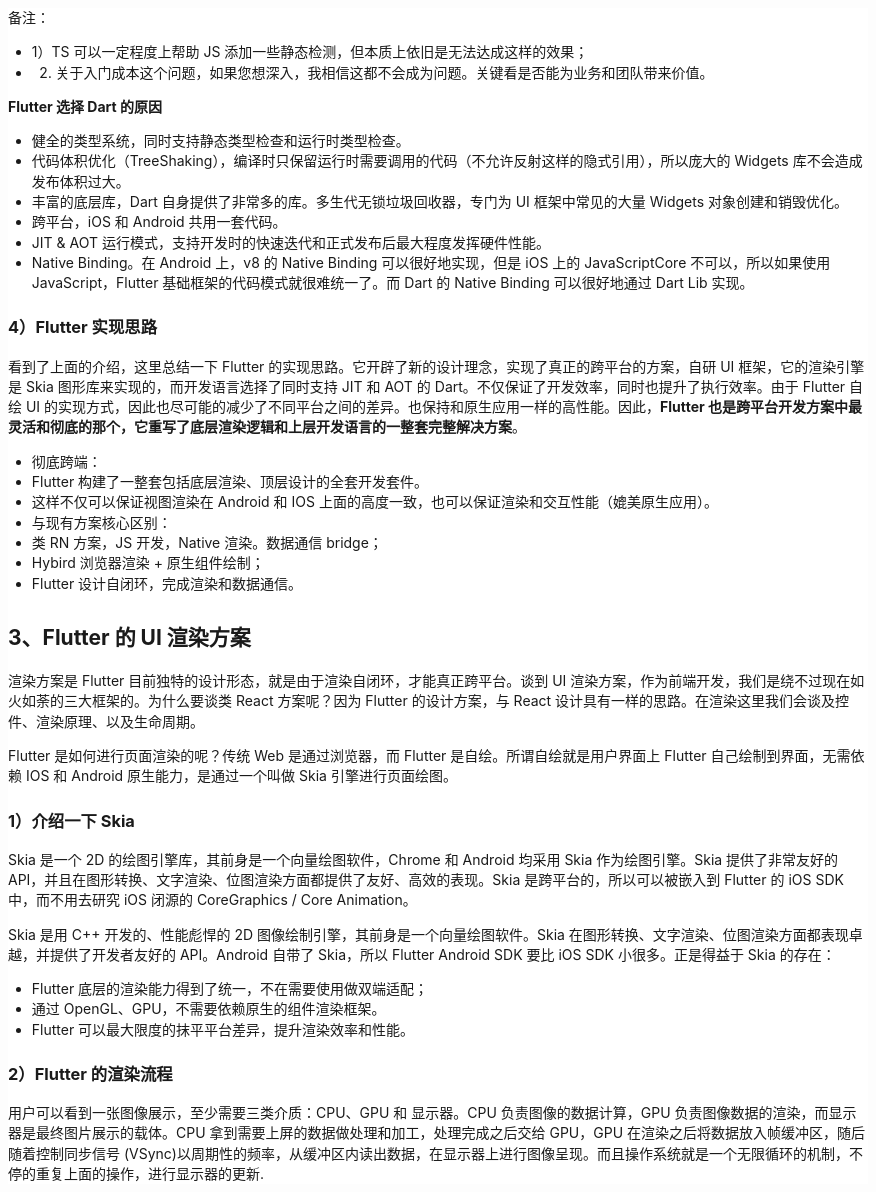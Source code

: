 备注：

- 1）TS 可以一定程度上帮助 JS 添加一些静态检测，但本质上依旧是无法达成这样的效果；
- 2) 关于入门成本这个问题，如果您想深入，我相信这都不会成为问题。关键看是否能为业务和团队带来价值。

**Flutter 选择 Dart 的原因**

- 健全的类型系统，同时支持静态类型检查和运行时类型检查。
- 代码体积优化（TreeShaking），编译时只保留运行时需要调用的代码（不允许反射这样的隐式引用），所以庞大的 Widgets 库不会造成发布体积过大。
- 丰富的底层库，Dart 自身提供了非常多的库。多生代无锁垃圾回收器，专门为 UI 框架中常见的大量 Widgets 对象创建和销毁优化。
- 跨平台，iOS 和 Android 共用一套代码。
- JIT & AOT 运行模式，支持开发时的快速迭代和正式发布后最大程度发挥硬件性能。
- Native Binding。在 Android 上，v8 的 Native Binding 可以很好地实现，但是 iOS 上的 JavaScriptCore 不可以，所以如果使用 JavaScript，Flutter 基础框架的代码模式就很难统一了。而 Dart 的 Native Binding 可以很好地通过 Dart Lib 实现。

### **4）Flutter 实现思路**

看到了上面的介绍，这里总结一下 Flutter 的实现思路。它开辟了新的设计理念，实现了真正的跨平台的方案，自研 UI 框架，它的渲染引擎是 Skia 图形库来实现的，而开发语言选择了同时支持 JIT 和 AOT 的 Dart。不仅保证了开发效率，同时也提升了执行效率。由于 Flutter 自绘 UI 的实现方式，因此也尽可能的减少了不同平台之间的差异。也保持和原生应用一样的高性能。因此，**Flutter 也是跨平台开发方案中最灵活和彻底的那个，它重写了底层渲染逻辑和上层开发语言的一整套完整解决方案**。

- 彻底跨端：
- Flutter 构建了一整套包括底层渲染、顶层设计的全套开发套件。
- 这样不仅可以保证视图渲染在 Android 和 IOS 上面的高度一致，也可以保证渲染和交互性能（媲美原生应用）。
- 与现有方案核心区别：
- 类 RN 方案，JS 开发，Native 渲染。数据通信 bridge；
- Hybird 浏览器渲染 + 原生组件绘制；
- Flutter 设计自闭环，完成渲染和数据通信。

## **3、Flutter 的 UI 渲染方案**

渲染方案是 Flutter 目前独特的设计形态，就是由于渲染自闭环，才能真正跨平台。谈到 UI 渲染方案，作为前端开发，我们是绕不过现在如火如荼的三大框架的。为什么要谈类 React 方案呢？因为 Flutter 的设计方案，与 React 设计具有一样的思路。在渲染这里我们会谈及控件、渲染原理、以及生命周期。

Flutter 是如何进行页面渲染的呢？传统 Web 是通过浏览器，而 Flutter 是自绘。所谓自绘就是用户界面上 Flutter 自己绘制到界面，无需依赖 IOS 和 Android 原生能力，是通过一个叫做 Skia 引擎进行页面绘图。

### **1）介绍一下 Skia**

Skia 是一个 2D 的绘图引擎库，其前身是一个向量绘图软件，Chrome 和 Android 均采用 Skia 作为绘图引擎。Skia 提供了非常友好的 API，并且在图形转换、文字渲染、位图渲染方面都提供了友好、高效的表现。Skia 是跨平台的，所以可以被嵌入到 Flutter 的 iOS SDK 中，而不用去研究 iOS 闭源的 CoreGraphics / Core Animation。

Skia 是用 C++ 开发的、性能彪悍的 2D 图像绘制引擎，其前身是一个向量绘图软件。Skia 在图形转换、文字渲染、位图渲染方面都表现卓越，并提供了开发者友好的 API。Android 自带了 Skia，所以 Flutter Android SDK 要比 iOS SDK 小很多。正是得益于 Skia 的存在：

- Flutter 底层的渲染能力得到了统一，不在需要使用做双端适配；
- 通过 OpenGL、GPU，不需要依赖原生的组件渲染框架。
- Flutter 可以最大限度的抹平平台差异，提升渲染效率和性能。

### **2）Flutter 的渲染流程**

用户可以看到一张图像展示，至少需要三类介质：CPU、GPU 和 显示器。CPU 负责图像的数据计算，GPU 负责图像数据的渲染，而显示器是最终图片展示的载体。CPU 拿到需要上屏的数据做处理和加工，处理完成之后交给 GPU，GPU 在渲染之后将数据放入帧缓冲区，随后随着控制同步信号 (VSync)以周期性的频率，从缓冲区内读出数据，在显示器上进行图像呈现。而且操作系统就是一个无限循环的机制，不停的重复上面的操作，进行显示器的更新.
